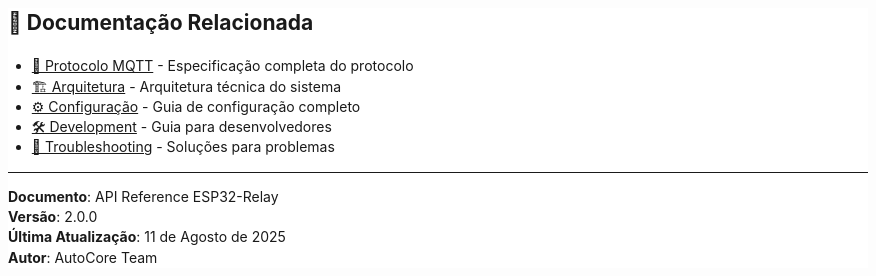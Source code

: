 
## 🔗 Documentação Relacionada

- [📡 Protocolo MQTT](MQTT_PROTOCOL.md) - Especificação completa do protocolo
- [🏗️ Arquitetura](ARCHITECTURE.md) - Arquitetura técnica do sistema
- [⚙️ Configuração](CONFIGURATION.md) - Guia de configuração completo  
- [🛠️ Development](DEVELOPMENT.md) - Guia para desenvolvedores
- [🚨 Troubleshooting](TROUBLESHOOTING.md) - Soluções para problemas

---

**Documento**: API Reference ESP32-Relay  
**Versão**: 2.0.0  
**Última Atualização**: 11 de Agosto de 2025  
**Autor**: AutoCore Team